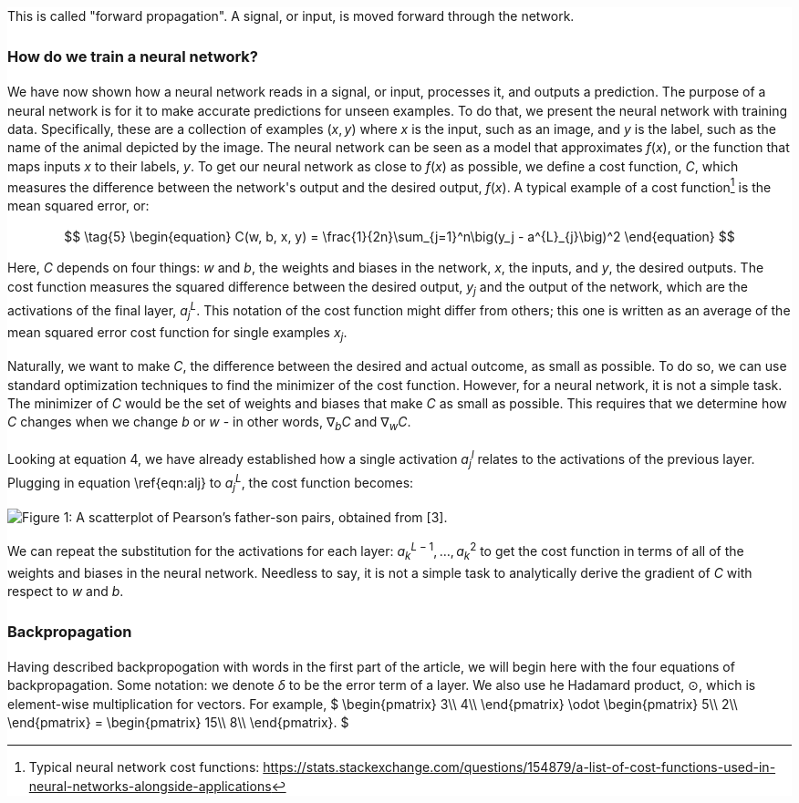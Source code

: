 [^**]: It does not need to have three neurons - it can have instead two neurons, which can encode up to four final decisions.

This is called "forward propagation". A signal, or input, is moved forward through the network.

### How do we train a neural network?


We have now shown how a neural network reads in a signal, or input, processes it, and outputs a prediction. The purpose of a neural network is for it to make accurate predictions for unseen examples. To do that, we present the neural network with training data. Specifically, these are a collection of examples $(x,y)$ where $x$ is the input, such as an image, and $y$ is the label, such as the name of the animal depicted by the image. The neural network can be seen as a model that approximates $f(x)$, or the function that maps inputs $x$ to their labels, $y$. To get our neural network as close to $f(x)$ as possible, we define a cost function, $C$, which measures the difference between the network's output and the desired output, $f(x)$. A typical example of a cost function[^***] is the mean squared error, or:

$$
\tag{5}
\begin{equation}
    C(w, b, x, y) = \frac{1}{2n}\sum_{j=1}^n\big(y_j - a^{L}_{j}\big)^2
\end{equation}
$$

[^***]: Typical neural network cost functions: https://stats.stackexchange.com/questions/154879/a-list-of-cost-functions-used-in-neural-networks-alongside-applications

Here, $C$ depends on four things: $w$ and $b$, the weights and biases in the network, $x$, the inputs, and $y$, the desired outputs. The cost function measures the squared difference between the desired output, $y_j$ and the output of the network, which are the activations of the final layer, $a_j^L$. This notation of the cost function might differ from others; this one is written as an average of the mean squared error cost function for  single examples $x_j$. 

Naturally, we want to make $C$, the difference between the desired and actual outcome, as small as possible. To do so, we can use standard optimization techniques to find the minimizer of the cost function. However, for a neural network, it is not a simple task. The minimizer of $C$ would be the set of weights and biases that make $C$ as small as possible. This requires that we determine how $C$ changes when we change $b$ or $w$ - in other words, $\nabla_{b}C$ and $\nabla_{w}C$. 

Looking at equation 4, we have already established how a single activation $a^{l}_j$ relates to the activations of the previous layer. Plugging in equation \ref{eqn:alj} to $a^{L}_j$, the cost function becomes:

![Figure 1: A scatterplot of Pearson’s father-son pairs, obtained from [3].](../../nnets/eqn-6-2.png)

We can repeat the substitution for the activations for each layer: $a^{L-1}_k, \dots, a^{2}_k$ to get the cost function in terms of all of the weights and biases in the neural network. Needless to say, it is not a simple task to analytically derive the gradient of $C$ with respect to $w$ and $b$. 

### Backpropagation

Having described backpropogation with words in the first part of the article, we will begin here with the four equations of backpropagation. Some notation: we denote $\delta$ to be the error term of a layer. We also use he Hadamard product, $\odot$, which is element-wise multiplication for vectors. For example, 
$
\begin{pmatrix}
3\\\\
4\\\\
\end{pmatrix}
\odot
\begin{pmatrix}
5\\\\
2\\\\
\end{pmatrix}
= \begin{pmatrix}
15\\\\ 
8\\\\
\end{pmatrix}.
$


[^*]: While the notation is a bit confusing when looking at a network in the forward direction, it's handy for looking in the backwards direction.